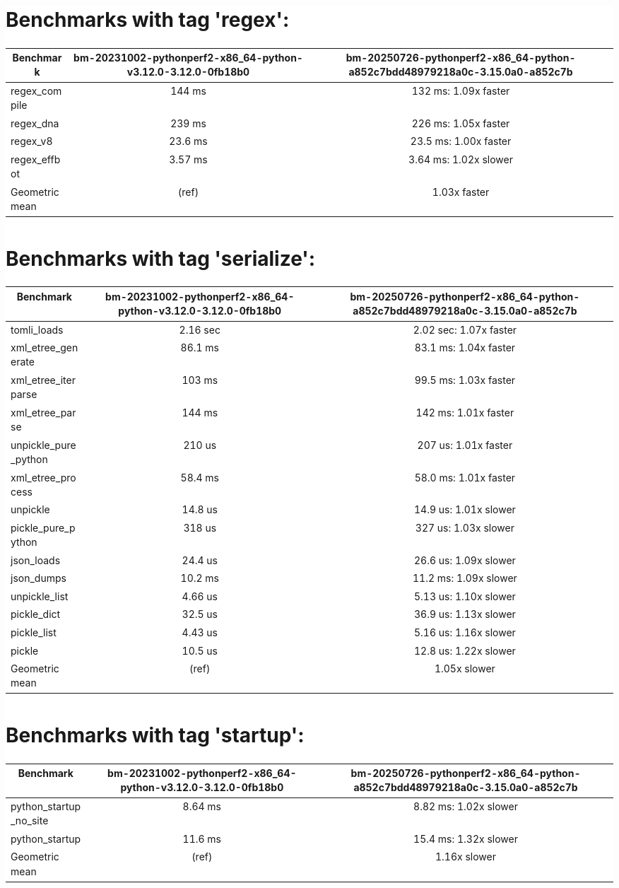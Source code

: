 Benchmarks with tag 'regex':
============================

| Benchmark      | bm-20231002-pythonperf2-x86_64-python-v3.12.0-3.12.0-0fb18b0 | bm-20250726-pythonperf2-x86_64-python-a852c7bdd48979218a0c-3.15.0a0-a852c7b |
|----------------|:------------------------------------------------------------:|:---------------------------------------------------------------------------:|
| regex_compile  | 144 ms                                                       | 132 ms: 1.09x faster                                                        |
| regex_dna      | 239 ms                                                       | 226 ms: 1.05x faster                                                        |
| regex_v8       | 23.6 ms                                                      | 23.5 ms: 1.00x faster                                                       |
| regex_effbot   | 3.57 ms                                                      | 3.64 ms: 1.02x slower                                                       |
| Geometric mean | (ref)                                                        | 1.03x faster                                                                |

Benchmarks with tag 'serialize':
================================

| Benchmark            | bm-20231002-pythonperf2-x86_64-python-v3.12.0-3.12.0-0fb18b0 | bm-20250726-pythonperf2-x86_64-python-a852c7bdd48979218a0c-3.15.0a0-a852c7b |
|----------------------|:------------------------------------------------------------:|:---------------------------------------------------------------------------:|
| tomli_loads          | 2.16 sec                                                     | 2.02 sec: 1.07x faster                                                      |
| xml_etree_generate   | 86.1 ms                                                      | 83.1 ms: 1.04x faster                                                       |
| xml_etree_iterparse  | 103 ms                                                       | 99.5 ms: 1.03x faster                                                       |
| xml_etree_parse      | 144 ms                                                       | 142 ms: 1.01x faster                                                        |
| unpickle_pure_python | 210 us                                                       | 207 us: 1.01x faster                                                        |
| xml_etree_process    | 58.4 ms                                                      | 58.0 ms: 1.01x faster                                                       |
| unpickle             | 14.8 us                                                      | 14.9 us: 1.01x slower                                                       |
| pickle_pure_python   | 318 us                                                       | 327 us: 1.03x slower                                                        |
| json_loads           | 24.4 us                                                      | 26.6 us: 1.09x slower                                                       |
| json_dumps           | 10.2 ms                                                      | 11.2 ms: 1.09x slower                                                       |
| unpickle_list        | 4.66 us                                                      | 5.13 us: 1.10x slower                                                       |
| pickle_dict          | 32.5 us                                                      | 36.9 us: 1.13x slower                                                       |
| pickle_list          | 4.43 us                                                      | 5.16 us: 1.16x slower                                                       |
| pickle               | 10.5 us                                                      | 12.8 us: 1.22x slower                                                       |
| Geometric mean       | (ref)                                                        | 1.05x slower                                                                |

Benchmarks with tag 'startup':
==============================

| Benchmark              | bm-20231002-pythonperf2-x86_64-python-v3.12.0-3.12.0-0fb18b0 | bm-20250726-pythonperf2-x86_64-python-a852c7bdd48979218a0c-3.15.0a0-a852c7b |
|------------------------|:------------------------------------------------------------:|:---------------------------------------------------------------------------:|
| python_startup_no_site | 8.64 ms                                                      | 8.82 ms: 1.02x slower                                                       |
| python_startup         | 11.6 ms                                                      | 15.4 ms: 1.32x slower                                                       |
| Geometric mean         | (ref)                                                        | 1.16x slower                                                                |
